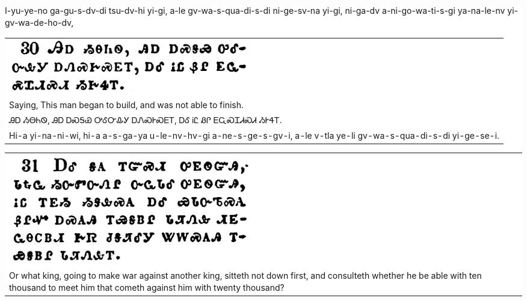 <td>I-yu-ye-no ga-gu-s-dv-di tsu-dv-hi yi-gi, a-le gv-wa-s-qua-di-s-di ni-ge-sv-na yi-gi, ni-ga-dv a-ni-go-wa-ti-s-gi ya-na-le-nv yi-gv-wa-de-ho-dv,</td>
</tr>
</tbody>
</table>

<table>
<tbody>
<tr class="odd">
<td><a href="031430.png"><img src="031430.png" width="400" /></a></td>
</tr>
<tr class="even">
<td>Saying, This man began to build, and was not able to finish.</td>
</tr>
<tr class="odd">
<td>ᎯᎠ ᏱᎾᏂᏫ, ᎯᎠ ᎠᏍᎦᏯ ᎤᎴᏅᎲᎩ ᎠᏁᏍᎨᏍᎬᎢ, ᎠᎴ ᎥᏝ ᏰᎵ ᎬᏩᏍᏆᏗᏍᏗ ᏱᎨᏎᎢ.</td>
</tr>
<tr class="even">
<td>Hi-a yi-na-ni-wi, hi-a a-s-ga-ya u-le-nv-hv-gi a-ne-s-ge-s-gv-i, a-le v-tla ye-li gv-wa-s-qua-di-s-di yi-ge-se-i.</td>
</tr>
</tbody>
</table>

<table>
<tbody>
<tr class="odd">
<td><a href="031431.png"><img src="031431.png" width="400" /></a></td>
</tr>
<tr class="even">
<td>Or what king, going to make war against another king, sitteth not down first, and consulteth whether he be able with ten thousand to meet him that cometh against him with twenty thousand?</td>
</tr>
<tr class="odd">